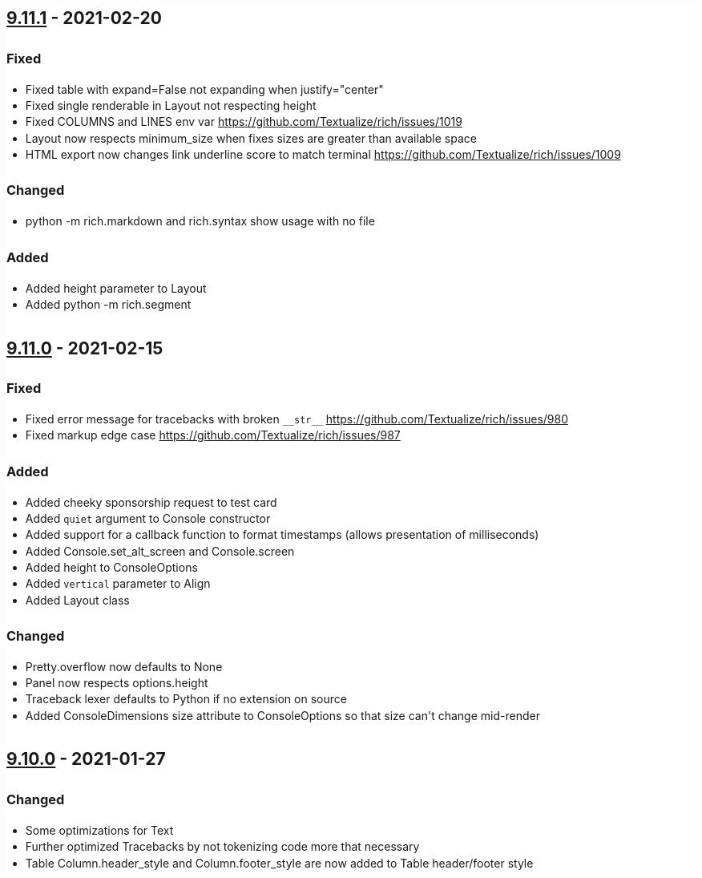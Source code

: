 ## [9.11.1] - 2021-02-20

### Fixed

- Fixed table with expand=False not expanding when justify="center"
- Fixed single renderable in Layout not respecting height
- Fixed COLUMNS and LINES env var https://github.com/Textualize/rich/issues/1019
- Layout now respects minimum_size when fixes sizes are greater than available space
- HTML export now changes link underline score to match terminal https://github.com/Textualize/rich/issues/1009

### Changed

- python -m rich.markdown and rich.syntax show usage with no file

### Added

- Added height parameter to Layout
- Added python -m rich.segment

## [9.11.0] - 2021-02-15

### Fixed

- Fixed error message for tracebacks with broken `__str__` https://github.com/Textualize/rich/issues/980
- Fixed markup edge case https://github.com/Textualize/rich/issues/987

### Added

- Added cheeky sponsorship request to test card
- Added `quiet` argument to Console constructor
- Added support for a callback function to format timestamps (allows presentation of milliseconds)
- Added Console.set_alt_screen and Console.screen
- Added height to ConsoleOptions
- Added `vertical` parameter to Align
- Added Layout class

### Changed

- Pretty.overflow now defaults to None
- Panel now respects options.height
- Traceback lexer defaults to Python if no extension on source
- Added ConsoleDimensions size attribute to ConsoleOptions so that size can't change mid-render

## [9.10.0] - 2021-01-27

### Changed

- Some optimizations for Text
- Further optimized Tracebacks by not tokenizing code more that necessary
- Table Column.header_style and Column.footer_style are now added to Table header/footer style


[unreleased]: https://github.com/Textualize/rich/compare/v12.5.2...HEAD
[12.5.2]: https://github.com/Textualize/rich/compare/v12.5.1...v12.5.2
[12.5.1]: https://github.com/Textualize/rich/compare/v12.5.0...v12.5.1
[12.5.0]: https://github.com/Textualize/rich/compare/v12.4.4...v12.5.0
[12.4.4]: https://github.com/Textualize/rich/compare/v12.4.3...v12.4.4
[12.4.3]: https://github.com/Textualize/rich/compare/v12.4.2...v12.4.3
[12.4.2]: https://github.com/Textualize/rich/compare/v12.4.1...v12.4.2
[12.4.1]: https://github.com/Textualize/rich/compare/v12.4.0...v12.4.1
[12.4.0]: https://github.com/Textualize/rich/compare/v12.3.0...v12.4.0
[12.3.0]: https://github.com/Textualize/rich/compare/v12.2.0...v12.3.0
[12.2.0]: https://github.com/Textualize/rich/compare/v12.1.0...v12.2.0
[12.1.0]: https://github.com/Textualize/rich/compare/v12.0.1...v12.1.0
[12.0.1]: https://github.com/Textualize/rich/compare/v12.0.0...v12.0.1
[12.0.0]: https://github.com/Textualize/rich/compare/v11.2.0...v12.0.0
[11.2.0]: https://github.com/Textualize/rich/compare/v11.1.0...v11.2.0
[11.1.0]: https://github.com/Textualize/rich/compare/v11.0.0...v11.1.0
[11.0.0]: https://github.com/Textualize/rich/compare/v10.16.1...v11.0.0
[10.16.2]: https://github.com/Textualize/rich/compare/v10.16.1...v10.16.2
[10.16.1]: https://github.com/Textualize/rich/compare/v10.16.0...v10.16.1
[10.16.0]: https://github.com/Textualize/rich/compare/v10.15.2...v10.16.0
[10.15.2]: https://github.com/Textualize/rich/compare/v10.15.1...v10.15.2
[10.15.1]: https://github.com/Textualize/rich/compare/v10.15.0...v10.15.1
[10.15.0]: https://github.com/Textualize/rich/compare/v10.14.0...v10.15.0
[10.14.0]: https://github.com/Textualize/rich/compare/v10.13.0...v10.14.0
[10.13.0]: https://github.com/Textualize/rich/compare/v10.12.0...v10.13.0
[10.12.0]: https://github.com/Textualize/rich/compare/v10.11.0...v10.12.0
[10.11.0]: https://github.com/Textualize/rich/compare/v10.10.0...v10.11.0
[10.10.0]: https://github.com/Textualize/rich/compare/v10.9.0...v10.10.0
[10.9.0]: https://github.com/Textualize/rich/compare/v10.8.0...v10.9.0
[10.8.0]: https://github.com/Textualize/rich/compare/v10.7.0...v10.8.0
[10.7.0]: https://github.com/Textualize/rich/compare/v10.6.0...v10.7.0
[10.6.0]: https://github.com/Textualize/rich/compare/v10.5.0...v10.6.0
[10.5.0]: https://github.com/Textualize/rich/compare/v10.4.0...v10.5.0
[10.4.0]: https://github.com/Textualize/rich/compare/v10.3.0...v10.4.0
[10.3.0]: https://github.com/Textualize/rich/compare/v10.2.2...v10.3.0
[10.2.2]: https://github.com/Textualize/rich/compare/v10.2.1...v10.2.2
[10.2.1]: https://github.com/Textualize/rich/compare/v10.2.0...v10.2.1
[10.2.0]: https://github.com/Textualize/rich/compare/v10.1.0...v10.2.0
[10.1.0]: https://github.com/Textualize/rich/compare/v10.0.1...v10.1.0
[10.0.1]: https://github.com/Textualize/rich/compare/v10.0.0...v10.0.1
[10.0.0]: https://github.com/Textualize/rich/compare/v9.13.0...v10.0.0
[9.13.0]: https://github.com/Textualize/rich/compare/v9.12.4...v9.13.0
[9.12.4]: https://github.com/Textualize/rich/compare/v9.12.3...v9.12.4
[9.12.3]: https://github.com/Textualize/rich/compare/v9.12.2...v9.12.3
[9.12.2]: https://github.com/Textualize/rich/compare/v9.12.1...v9.12.2
[9.12.1]: https://github.com/Textualize/rich/compare/v9.12.0...v9.12.1
[9.12.0]: https://github.com/Textualize/rich/compare/v9.11.1...v9.12.0
[9.11.1]: https://github.com/Textualize/rich/compare/v9.11.0...v9.11.1
[9.11.0]: https://github.com/Textualize/rich/compare/v9.10.0...v9.11.0
[9.10.0]: https://github.com/Textualize/rich/compare/v9.9.0...v9.10.0
[9.9.0]: https://github.com/Textualize/rich/compare/v9.8.2...v9.9.0
[9.8.2]: https://github.com/Textualize/rich/compare/v9.8.1...v9.8.2
[9.8.1]: https://github.com/Textualize/rich/compare/v9.8.0...v9.8.1
[9.8.0]: https://github.com/Textualize/rich/compare/v9.7.0...v9.8.0
[9.7.0]: https://github.com/Textualize/rich/compare/v9.6.2...v9.7.0
[9.6.2]: https://github.com/Textualize/rich/compare/v9.6.1...v9.6.2
[9.6.1]: https://github.com/Textualize/rich/compare/v9.6.0...v9.6.1
[9.6.0]: https://github.com/Textualize/rich/compare/v9.5.1...v9.6.0
[9.5.1]: https://github.com/Textualize/rich/compare/v9.5.0...v9.5.1
[9.5.0]: https://github.com/Textualize/rich/compare/v9.4.0...v9.5.0
[9.4.0]: https://github.com/Textualize/rich/compare/v9.3.0...v9.4.0
[9.3.0]: https://github.com/Textualize/rich/compare/v9.2.0...v9.3.0
[9.2.0]: https://github.com/Textualize/rich/compare/v9.1.0...v9.2.0
[9.1.0]: https://github.com/Textualize/rich/compare/v9.0.1...v9.1.0
[9.0.1]: https://github.com/Textualize/rich/compare/v9.0.0...v9.0.1
[9.0.0]: https://github.com/Textualize/rich/compare/v8.0.0...v9.0.0
[8.0.0]: https://github.com/Textualize/rich/compare/v7.1.0...v8.0.0
[7.1.0]: https://github.com/Textualize/rich/compare/v7.0.0...v7.1.0
[7.0.0]: https://github.com/Textualize/rich/compare/v6.2.0...v7.0.0
[6.2.0]: https://github.com/Textualize/rich/compare/v6.1.2...v6.2.0
[6.1.2]: https://github.com/Textualize/rich/compare/v6.1.1...v6.1.2
[6.1.1]: https://github.com/Textualize/rich/compare/v6.1.0...v6.1.1
[6.1.0]: https://github.com/Textualize/rich/compare/v6.0.0...v6.1.0
[6.0.0]: https://github.com/Textualize/rich/compare/v5.2.1...v6.0.0
[5.2.1]: https://github.com/Textualize/rich/compare/v5.2.0...v5.2.1
[5.2.0]: https://github.com/Textualize/rich/compare/v5.1.2...v5.2.0
[5.1.2]: https://github.com/Textualize/rich/compare/v5.1.1...v5.1.2
[5.1.1]: https://github.com/Textualize/rich/compare/v5.1.0...v5.1.1
[5.1.0]: https://github.com/Textualize/rich/compare/v5.0.0...v5.1.0
[5.0.0]: https://github.com/Textualize/rich/compare/v4.2.2...v5.0.0
[4.2.2]: https://github.com/Textualize/rich/compare/v4.2.1...v4.2.2
[4.2.1]: https://github.com/Textualize/rich/compare/v4.2.0...v4.2.1
[4.2.0]: https://github.com/Textualize/rich/compare/v4.1.0...v4.2.0
[4.1.0]: https://github.com/Textualize/rich/compare/v4.0.0...v4.1.0
[4.0.0]: https://github.com/Textualize/rich/compare/v3.4.1...v4.0.0
[3.4.1]: https://github.com/Textualize/rich/compare/v3.4.0...v3.4.1
[3.4.0]: https://github.com/Textualize/rich/compare/v3.3.2...v3.4.0
[3.3.2]: https://github.com/Textualize/rich/compare/v3.3.1...v3.3.2
[3.3.1]: https://github.com/Textualize/rich/compare/v3.3.0...v3.3.1
[3.3.0]: https://github.com/Textualize/rich/compare/v3.2.0...v3.3.0
[3.2.0]: https://github.com/Textualize/rich/compare/v3.1.0...v3.2.0
[3.1.0]: https://github.com/Textualize/rich/compare/v3.0.5...v3.1.0
[3.0.5]: https://github.com/Textualize/rich/compare/v3.0.4...v3.0.5
[3.0.4]: https://github.com/Textualize/rich/compare/v3.0.3...v3.0.4
[3.0.3]: https://github.com/Textualize/rich/compare/v3.0.2...v3.0.3
[3.0.2]: https://github.com/Textualize/rich/compare/v3.0.1...v3.0.2
[3.0.1]: https://github.com/Textualize/rich/compare/v3.0.0...v3.0.1
[3.0.0]: https://github.com/Textualize/rich/compare/v2.3.1...v3.0.0
[2.3.1]: https://github.com/Textualize/rich/compare/v2.3.0...v2.3.1
[2.3.0]: https://github.com/Textualize/rich/compare/v2.2.6...v2.3.0
[2.2.6]: https://github.com/Textualize/rich/compare/v2.2.5...v2.2.6
[2.2.5]: https://github.com/Textualize/rich/compare/v2.2.4...v2.2.5
[2.2.4]: https://github.com/Textualize/rich/compare/v2.2.3...v2.2.4
[2.2.3]: https://github.com/Textualize/rich/compare/v2.2.2...v2.2.3
[2.2.2]: https://github.com/Textualize/rich/compare/v2.2.1...v2.2.2
[2.2.1]: https://github.com/Textualize/rich/compare/v2.2.0...v2.2.1
[2.2.0]: https://github.com/Textualize/rich/compare/v2.1.0...v2.2.0
[2.1.0]: https://github.com/Textualize/rich/compare/v2.0.1...v2.1.0
[2.0.1]: https://github.com/Textualize/rich/compare/v2.0.0...v2.0.1
[2.0.0]: https://github.com/Textualize/rich/compare/v1.3.1...v2.0.0
[1.3.1]: https://github.com/Textualize/rich/compare/v1.3.0...v1.3.1
[1.3.0]: https://github.com/Textualize/rich/compare/v1.2.3...v1.3.0
[1.2.3]: https://github.com/Textualize/rich/compare/v1.2.2...v1.2.3
[1.2.2]: https://github.com/Textualize/rich/compare/v1.2.1...v1.2.2
[1.2.1]: https://github.com/Textualize/rich/compare/v1.2.0...v1.2.1
[1.2.0]: https://github.com/Textualize/rich/compare/v1.1.9...v1.2.0
[1.1.9]: https://github.com/Textualize/rich/compare/v1.1.8...v1.1.9
[1.1.8]: https://github.com/Textualize/rich/compare/v1.1.7...v1.1.8
[1.1.7]: https://github.com/Textualize/rich/compare/v1.1.6...v1.1.7
[1.1.6]: https://github.com/Textualize/rich/compare/v1.1.5...v1.1.6
[1.1.5]: https://github.com/Textualize/rich/compare/v1.1.4...v1.1.5
[1.1.4]: https://github.com/Textualize/rich/compare/v1.1.3...v1.1.4
[1.1.3]: https://github.com/Textualize/rich/compare/v1.1.2...v1.1.3
[1.1.2]: https://github.com/Textualize/rich/compare/v1.1.1...v1.1.2
[1.1.1]: https://github.com/Textualize/rich/compare/v1.1.0...v1.1.1
[1.1.0]: https://github.com/Textualize/rich/compare/v1.0.3...v1.1.0
[1.0.3]: https://github.com/Textualize/rich/compare/v1.0.2...v1.0.3
[1.0.2]: https://github.com/Textualize/rich/compare/v1.0.1...v1.0.2
[1.0.1]: https://github.com/Textualize/rich/compare/v1.0.0...v1.0.1
[1.0.0]: https://github.com/Textualize/rich/compare/v0.8.13...v1.0.0
[0.8.13]: https://github.com/Textualize/rich/compare/v0.8.12...v0.8.13
[0.8.12]: https://github.com/Textualize/rich/compare/v0.8.11...v0.8.12
[0.8.11]: https://github.com/Textualize/rich/compare/v0.8.10...v0.8.11
[0.8.10]: https://github.com/Textualize/rich/compare/v0.8.9...v0.8.10
[0.8.9]: https://github.com/Textualize/rich/compare/v0.8.8...v0.8.9
[0.8.8]: https://github.com/Textualize/rich/compare/v0.8.7...v0.8.8
[0.8.7]: https://github.com/Textualize/rich/compare/v0.8.6...v0.8.7
[0.8.6]: https://github.com/Textualize/rich/compare/v0.8.5...v0.8.6
[0.8.5]: https://github.com/Textualize/rich/compare/v0.8.4...v0.8.5
[0.8.4]: https://github.com/Textualize/rich/compare/v0.8.3...v0.8.4
[0.8.3]: https://github.com/Textualize/rich/compare/v0.8.2...v0.8.3
[0.8.2]: https://github.com/Textualize/rich/compare/v0.8.1...v0.8.2
[0.8.1]: https://github.com/Textualize/rich/compare/v0.8.0...v0.8.1
[0.8.0]: https://github.com/Textualize/rich/compare/v0.7.2...v0.8.0
[0.7.2]: https://github.com/Textualize/rich/compare/v0.7.1...v0.7.2
[0.7.1]: https://github.com/Textualize/rich/compare/v0.7.0...v0.7.1
[0.7.0]: https://github.com/Textualize/rich/compare/v0.6.0...v0.7.0
[0.6.0]: https://github.com/Textualize/rich/compare/v0.5.0...v0.6.0
[0.5.0]: https://github.com/Textualize/rich/compare/v0.4.1...v0.5.0
[0.4.1]: https://github.com/Textualize/rich/compare/v0.4.0...v0.4.1
[0.4.0]: https://github.com/Textualize/rich/compare/v0.3.3...v0.4.0
[0.3.3]: https://github.com/Textualize/rich/compare/v0.3.2...v0.3.3
[0.3.2]: https://github.com/Textualize/rich/compare/v0.3.1...v0.3.2
[0.3.1]: https://github.com/Textualize/rich/compare/v0.3.0...v0.3.1
[0.3.0]: https://github.com/Textualize/rich/compare/v0.2.0...v0.3.0